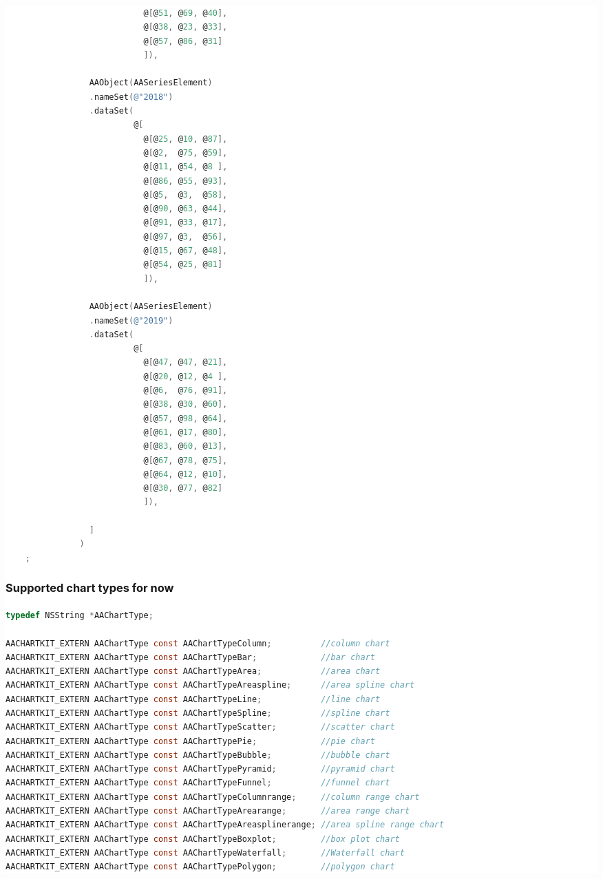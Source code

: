 ```objective-c
                            @[@51, @69, @40],
                            @[@38, @23, @33],
                            @[@57, @86, @31]
                            ]),
                 
                 AAObject(AASeriesElement)
                 .nameSet(@"2018")
                 .dataSet(
                          @[
                            @[@25, @10, @87],
                            @[@2,  @75, @59],
                            @[@11, @54, @8 ],
                            @[@86, @55, @93],
                            @[@5,  @3,  @58],
                            @[@90, @63, @44],
                            @[@91, @33, @17],
                            @[@97, @3,  @56],
                            @[@15, @67, @48],
                            @[@54, @25, @81]
                            ]),
                 
                 AAObject(AASeriesElement)
                 .nameSet(@"2019")
                 .dataSet(
                          @[
                            @[@47, @47, @21],
                            @[@20, @12, @4 ],
                            @[@6,  @76, @91],
                            @[@38, @30, @60],
                            @[@57, @98, @64],
                            @[@61, @17, @80],
                            @[@83, @60, @13],
                            @[@67, @78, @75],
                            @[@64, @12, @10],
                            @[@30, @77, @82]
                            ]),
                 
                 ]
               )
    ;
```
### Supported chart types for now
```objective-c
typedef NSString *AAChartType;

AACHARTKIT_EXTERN AAChartType const AAChartTypeColumn;          //column chart
AACHARTKIT_EXTERN AAChartType const AAChartTypeBar;             //bar chart
AACHARTKIT_EXTERN AAChartType const AAChartTypeArea;            //area chart
AACHARTKIT_EXTERN AAChartType const AAChartTypeAreaspline;      //area spline chart
AACHARTKIT_EXTERN AAChartType const AAChartTypeLine;            //line chart
AACHARTKIT_EXTERN AAChartType const AAChartTypeSpline;          //spline chart
AACHARTKIT_EXTERN AAChartType const AAChartTypeScatter;         //scatter chart
AACHARTKIT_EXTERN AAChartType const AAChartTypePie;             //pie chart
AACHARTKIT_EXTERN AAChartType const AAChartTypeBubble;          //bubble chart
AACHARTKIT_EXTERN AAChartType const AAChartTypePyramid;         //pyramid chart
AACHARTKIT_EXTERN AAChartType const AAChartTypeFunnel;          //funnel chart
AACHARTKIT_EXTERN AAChartType const AAChartTypeColumnrange;     //column range chart
AACHARTKIT_EXTERN AAChartType const AAChartTypeArearange;       //area range chart
AACHARTKIT_EXTERN AAChartType const AAChartTypeAreasplinerange; //area spline range chart
AACHARTKIT_EXTERN AAChartType const AAChartTypeBoxplot;         //box plot chart
AACHARTKIT_EXTERN AAChartType const AAChartTypeWaterfall;       //Waterfall chart
AACHARTKIT_EXTERN AAChartType const AAChartTypePolygon;         //polygon chart
```

[1]:  https://raw.githubusercontent.com/adad184/MMTweenAnimation/master/Images/1.gif
[2]:  https://raw.githubusercontent.com/adad184/MMTweenAnimation/master/Images/2.gif
[3]:  https://raw.githubusercontent.com/adad184/MMTweenAnimation/master/Images/3.gif
[4]:  https://raw.githubusercontent.com/adad184/MMTweenAnimation/master/Images/4.gif
[5]:  https://raw.githubusercontent.com/adad184/MMTweenAnimation/master/Images/5.gif
[6]:  https://raw.githubusercontent.com/adad184/MMTweenAnimation/master/Images/6.gif
[7]:  https://raw.githubusercontent.com/adad184/MMTweenAnimation/master/Images/7.gif
[8]:  https://raw.githubusercontent.com/adad184/MMTweenAnimation/master/Images/8.gif
[9]:  https://raw.githubusercontent.com/adad184/MMTweenAnimation/master/Images/9.gif
[10]: https://raw.githubusercontent.com/adad184/MMTweenAnimation/master/Images/10.gif